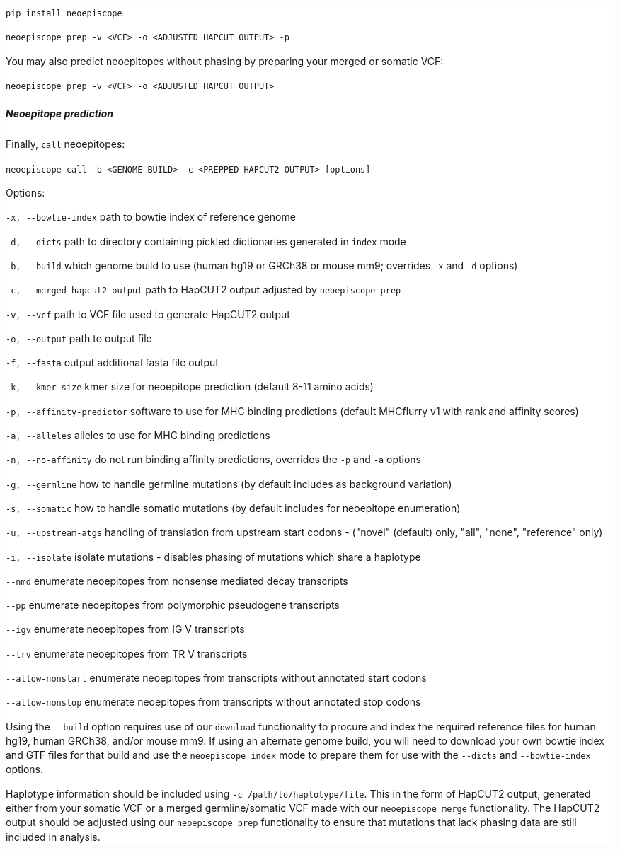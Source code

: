 ```pip install neoepiscope```

```neoepiscope prep -v <VCF> -o <ADJUSTED HAPCUT OUTPUT> -p```

You may also predict neoepitopes without phasing by preparing your merged or somatic VCF:

```neoepiscope prep -v <VCF> -o <ADJUSTED HAPCUT OUTPUT>```

##### Neoepitope prediction

Finally, ```call``` neoepitopes:

```neoepiscope call -b <GENOME BUILD> -c <PREPPED HAPCUT2 OUTPUT> [options]```

Options:

```-x, --bowtie-index```              path to bowtie index of reference genome

```-d, --dicts```                     path to directory containing pickled dictionaries generated in ```index``` mode

```-b, --build```                     which genome build to use (human hg19 or GRCh38 or mouse mm9; overrides `-x` and `-d` options)

```-c, --merged-hapcut2-output```     path to HapCUT2 output adjusted by ```neoepiscope prep```

```-v, --vcf```                       path to VCF file used to generate HapCUT2 output

```-o, --output```		              path to output file

```-f, --fasta```					  output additional fasta file output 

```-k, --kmer-size```                 kmer size for neoepitope prediction (default 8-11 amino acids)

```-p, --affinity-predictor```        software to use for MHC binding predictions (default MHCflurry v1 with rank and affinity scores)

```-a, --alleles```                   alleles to use for MHC binding predictions

```-n, --no-affinity```               do not run binding affinity predictions, overrides the `-p` and `-a` options

```-g, --germline```                  how to handle germline mutations (by default includes as background variation)

```-s, --somatic```                   how to handle somatic mutations (by default includes for neoepitope enumeration)

```-u, --upstream-atgs```             handling of translation from upstream start codons - ("novel" (default) only, "all", "none", "reference" only)

```-i, --isolate```                   isolate mutations - disables phasing of mutations which share a haplotype

```--nmd```                           enumerate neoepitopes from nonsense mediated decay transcripts

```--pp```                            enumerate neoepitopes from polymorphic pseudogene transcripts

```--igv```                           enumerate neoepitopes from IG V transcripts

```--trv```                           enumerate neoepitopes from TR V transcripts

```--allow-nonstart```                enumerate neoepitopes from transcripts without annotated start codons

```--allow-nonstop```                 enumerate neoepitopes from transcripts without annotated stop codons

Using the `--build` option requires use of our `download` functionality to procure and index the required reference files for human hg19, human GRCh38, and/or mouse mm9. If using an alternate genome build, you will need to download your own bowtie index and GTF files for that build and use the `neoepiscope index` mode to prepare them for use with the `--dicts` and `--bowtie-index` options.

Haplotype information should be included using ```-c /path/to/haplotype/file```. This in the form of HapCUT2 output, generated either from your somatic VCF or a merged germline/somatic VCF made with our ```neoepiscope merge``` functionality. The HapCUT2 output should be adjusted using our ```neoepiscope prep``` functionality to ensure that mutations that lack phasing data are still included in analysis.

```